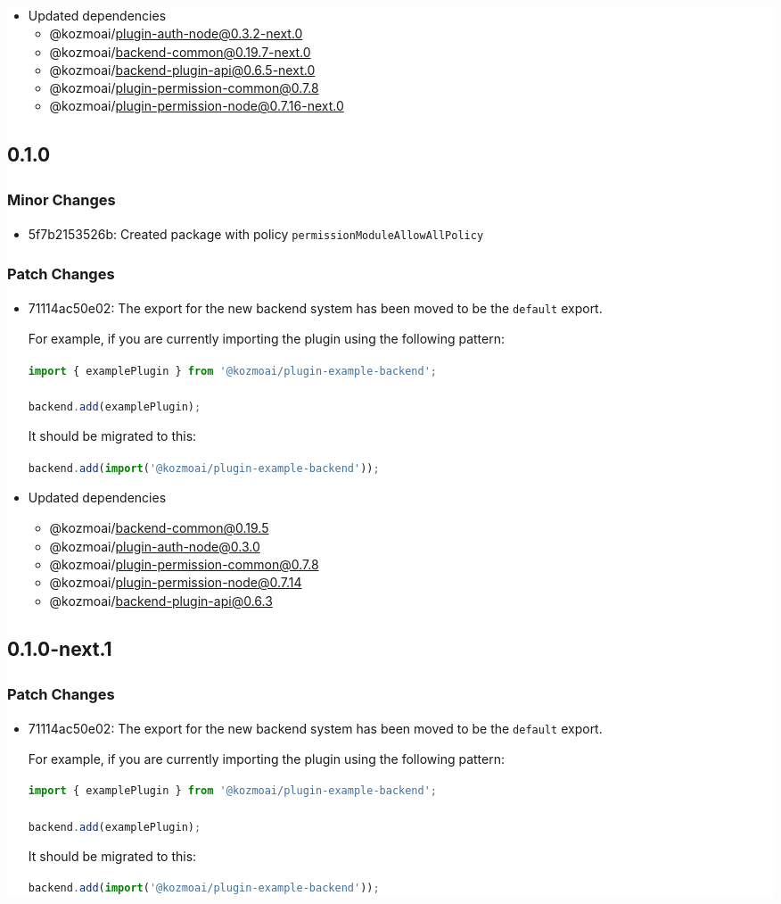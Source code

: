 - Updated dependencies
  - @kozmoai/plugin-auth-node@0.3.2-next.0
  - @kozmoai/backend-common@0.19.7-next.0
  - @kozmoai/backend-plugin-api@0.6.5-next.0
  - @kozmoai/plugin-permission-common@0.7.8
  - @kozmoai/plugin-permission-node@0.7.16-next.0

## 0.1.0

### Minor Changes

- 5f7b2153526b: Created package with policy `permissionModuleAllowAllPolicy`

### Patch Changes

- 71114ac50e02: The export for the new backend system has been moved to be the `default` export.

  For example, if you are currently importing the plugin using the following pattern:

  ```ts
  import { examplePlugin } from '@kozmoai/plugin-example-backend';

  backend.add(examplePlugin);
  ```

  It should be migrated to this:

  ```ts
  backend.add(import('@kozmoai/plugin-example-backend'));
  ```

- Updated dependencies
  - @kozmoai/backend-common@0.19.5
  - @kozmoai/plugin-auth-node@0.3.0
  - @kozmoai/plugin-permission-common@0.7.8
  - @kozmoai/plugin-permission-node@0.7.14
  - @kozmoai/backend-plugin-api@0.6.3

## 0.1.0-next.1

### Patch Changes

- 71114ac50e02: The export for the new backend system has been moved to be the `default` export.

  For example, if you are currently importing the plugin using the following pattern:

  ```ts
  import { examplePlugin } from '@kozmoai/plugin-example-backend';

  backend.add(examplePlugin);
  ```

  It should be migrated to this:

  ```ts
  backend.add(import('@kozmoai/plugin-example-backend'));
  ```
